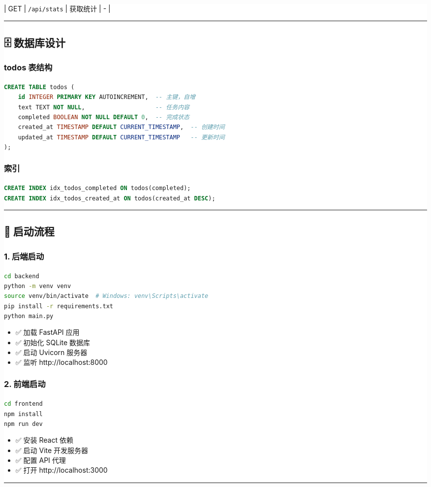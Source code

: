 | GET | `/api/stats` | 获取统计 | - |

---

## 🗄️ 数据库设计

### todos 表结构
```sql
CREATE TABLE todos (
    id INTEGER PRIMARY KEY AUTOINCREMENT,  -- 主键，自增
    text TEXT NOT NULL,                    -- 任务内容
    completed BOOLEAN NOT NULL DEFAULT 0,  -- 完成状态
    created_at TIMESTAMP DEFAULT CURRENT_TIMESTAMP,  -- 创建时间
    updated_at TIMESTAMP DEFAULT CURRENT_TIMESTAMP   -- 更新时间
);
```

### 索引
```sql
CREATE INDEX idx_todos_completed ON todos(completed);
CREATE INDEX idx_todos_created_at ON todos(created_at DESC);
```

---

## 🚀 启动流程

### 1. 后端启动
```bash
cd backend
python -m venv venv
source venv/bin/activate  # Windows: venv\Scripts\activate
pip install -r requirements.txt
python main.py
```
- ✅ 加载 FastAPI 应用
- ✅ 初始化 SQLite 数据库
- ✅ 启动 Uvicorn 服务器
- ✅ 监听 http://localhost:8000

### 2. 前端启动
```bash
cd frontend
npm install
npm run dev
```
- ✅ 安装 React 依赖
- ✅ 启动 Vite 开发服务器
- ✅ 配置 API 代理
- ✅ 打开 http://localhost:3000

---